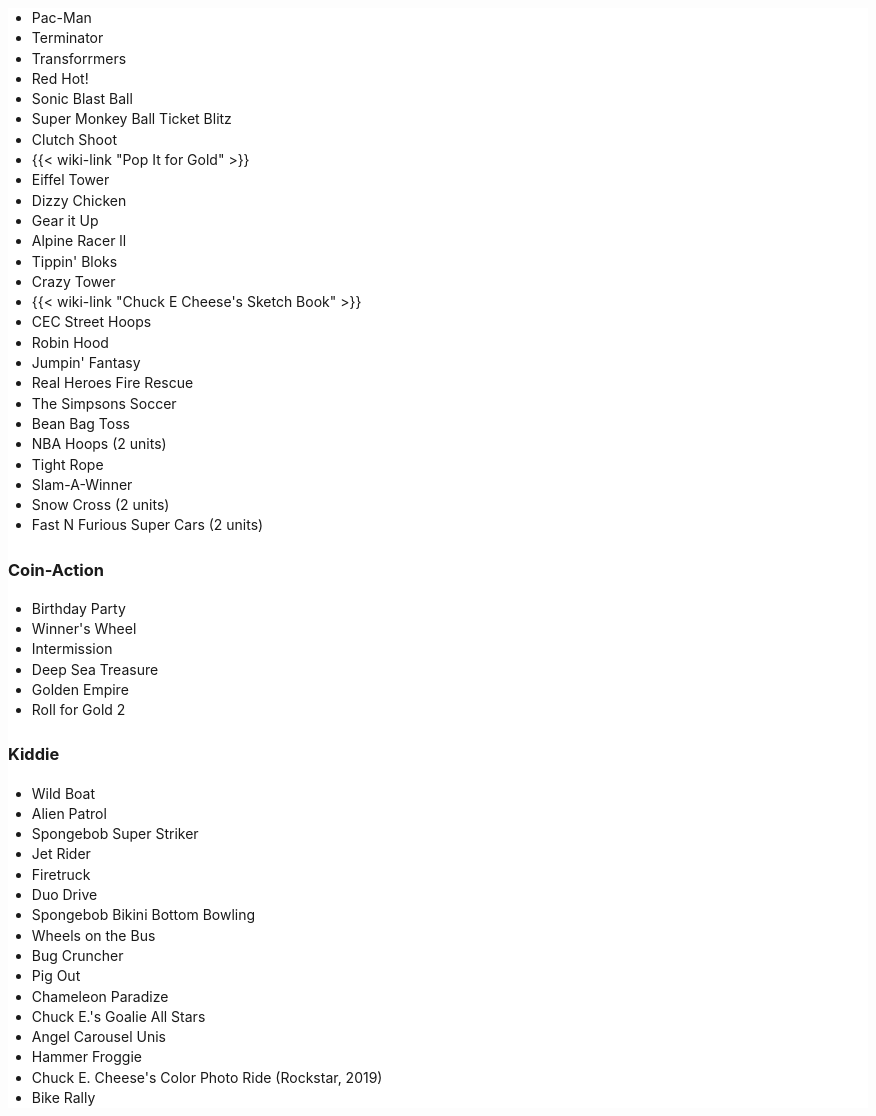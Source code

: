- Pac-Man
- Terminator
- Transforrmers
- Red Hot!
- Sonic Blast Ball
- Super Monkey Ball Ticket Blitz
- Clutch Shoot
- {{< wiki-link "Pop It for Gold" >}}
- Eiffel Tower
- Dizzy Chicken
- Gear it Up
- Alpine Racer ll
- Tippin' Bloks
- Crazy Tower
- {{< wiki-link "Chuck E Cheese's Sketch Book" >}}
- CEC Street Hoops
- Robin Hood
- Jumpin' Fantasy
- Real Heroes Fire Rescue
- The Simpsons Soccer
- Bean Bag Toss
- NBA Hoops (2 units)
- Tight Rope
- Slam-A-Winner
- Snow Cross (2 units)
- Fast N Furious Super Cars (2 units)

### Coin-Action
- Birthday Party
- Winner's Wheel
- Intermission
- Deep Sea Treasure
- Golden Empire
- Roll for Gold 2

### Kiddie
- Wild Boat
- Alien Patrol
- Spongebob Super Striker
- Jet Rider
- Firetruck
- Duo Drive
- Spongebob Bikini Bottom Bowling
- Wheels on the Bus
- Bug Cruncher
- Pig Out
- Chameleon Paradize
- Chuck E.'s Goalie All Stars
- Angel Carousel Unis
- Hammer Froggie
- Chuck E. Cheese's Color Photo Ride (Rockstar, 2019)
- Bike Rally
